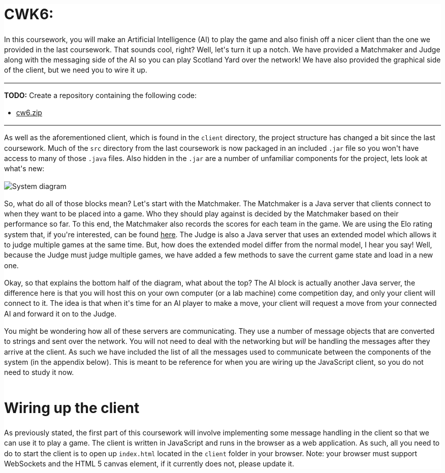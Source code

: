 # CWK6:

In this coursework, you will make an Artificial Intelligence (AI) to play the game and also finish off a nicer client than the one we provided in the last coursework. That sounds cool, right? Well, let's turn it up a notch. We have provided a Matchmaker and Judge along with the messaging side of the AI so you can play Scotland Yard over the network! We have also provided the graphical side of the client, but we need you to wire it up.


***

**TODO:** Create a repository containing the following code:

* [cw6.zip](cw6.zip)

***


As well as the aforementioned client, which is found in the `client` directory, the project structure has changed a bit since the last coursework. Much of the `src` directory from the last coursework is now packaged in an included `.jar` file so you won't have access to many of those `.java` files. Also hidden  in the `.jar` are a number of unfamiliar components for the project, lets look at what's new:

![System diagram](Diagram.png)

So, what do all of those blocks mean? Let's start with the Matchmaker. The Matchmaker is a Java server that clients connect to when they want to be placed into a game. Who they should play against is decided by the Matchmaker based on their performance so far. To this end, the Matchmaker also records the scores for each team in the game. We are using the Elo rating system that, if you're interested, can be found [here](https://en.wikipedia.org/wiki/Elo_rating_system). The Judge is also a Java server that uses an extended model which allows it to judge multiple games at the same time. But, how does the extended model differ from the normal model, I hear you say! Well, because the Judge must judge multiple games, we have added a few methods to save the current game state and load in a new one.

Okay, so that explains the bottom half of the diagram, what about the top? The AI block is actually another Java server, the difference here is that you will host this on your own computer (or a lab machine) come competition day, and only your client will connect to it. The idea is that when it's time for an AI player to make a move, your client will request a move from your connected AI and forward it on to the Judge.

You might be wondering how all of these servers are communicating. They use a number of message objects that are converted to strings and sent over the network. You will not need to deal with the networking but *will* be handling the messages after they arrive at the client. As such we have included the list of all the messages used to communicate between the components of the system (in the appendix below). This is meant to be reference for when you are wiring up the JavaScript client, so you do not need to study it now.

# Wiring up the client

As previously stated, the first part of this coursework will involve implementing some message handling in the client so that we can use it to play a game. The client is written in JavaScript and runs in the browser as a web application. As such, all you need to do to start the client is to open up `index.html` located in the `client` folder in your browser. Note: your browser must support WebSockets and the HTML 5 canvas element, if it currently does not, please update it.
